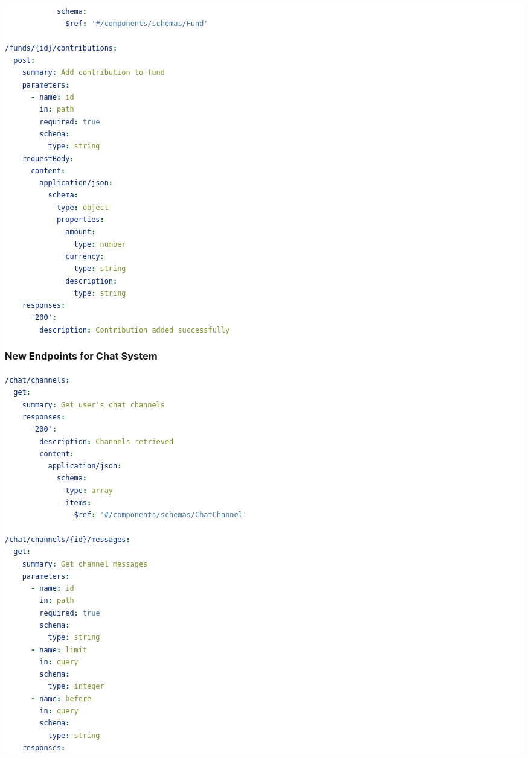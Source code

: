 ```yaml
            schema:
              $ref: '#/components/schemas/Fund'

/funds/{id}/contributions:
  post:
    summary: Add contribution to fund
    parameters:
      - name: id
        in: path
        required: true
        schema:
          type: string
    requestBody:
      content:
        application/json:
          schema:
            type: object
            properties:
              amount:
                type: number
              currency:
                type: string
              description:
                type: string
    responses:
      '200':
        description: Contribution added successfully
```

### New Endpoints for Chat System

```yaml
/chat/channels:
  get:
    summary: Get user's chat channels
    responses:
      '200':
        description: Channels retrieved
        content:
          application/json:
            schema:
              type: array
              items:
                $ref: '#/components/schemas/ChatChannel'

/chat/channels/{id}/messages:
  get:
    summary: Get channel messages
    parameters:
      - name: id
        in: path
        required: true
        schema:
          type: string
      - name: limit
        in: query
        schema:
          type: integer
      - name: before
        in: query
        schema:
          type: string
    responses:
```